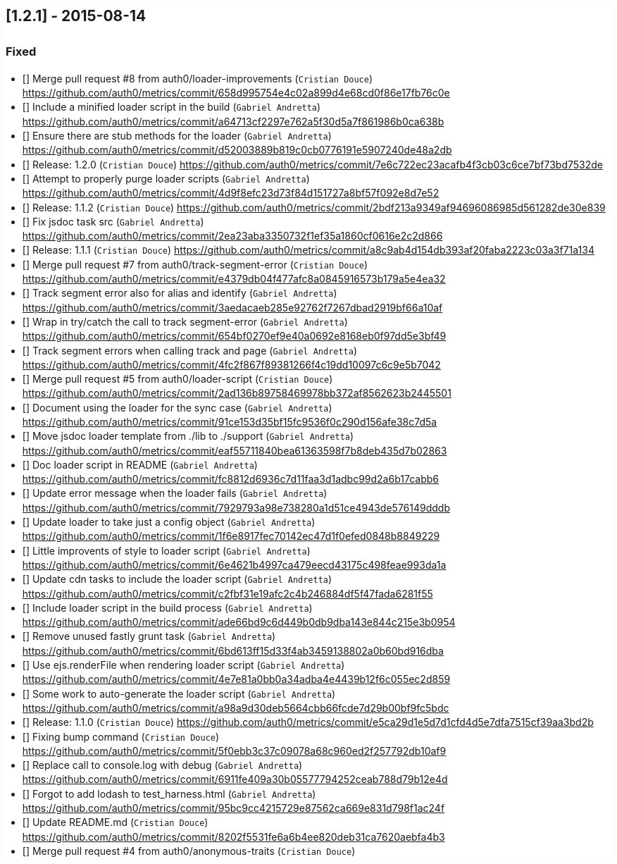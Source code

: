 ## [1.2.1] - 2015-08-14

### Fixed

- [] Merge pull request #8 from auth0/loader-improvements (`Cristian Douce`)
  https://github.com/auth0/metrics/commit/658d995754e4c02a899d4e68cd0f86e17fb76c0e
- [] Include a minified loader script in the build (`Gabriel Andretta`)
  https://github.com/auth0/metrics/commit/a64713cf2297e762a5f30d5a7f861986b0ca638b
- [] Ensure there are stub methods for the loader (`Gabriel Andretta`)
  https://github.com/auth0/metrics/commit/d52003889b819c0cb0776191e5907240de48a2db
- [] Release: 1.2.0 (`Cristian Douce`)
  https://github.com/auth0/metrics/commit/7e6c722ec23acafb4f3cb03c6ce7bf73bd7532de
- [] Attempt to properly purge loader scripts (`Gabriel Andretta`)
  https://github.com/auth0/metrics/commit/4d9f8efc23d73f84d151727a8bf57f092e8d7e52
- [] Release: 1.1.2 (`Cristian Douce`)
  https://github.com/auth0/metrics/commit/2bdf213a9349af94696086985d561282de30e839
- [] Fix jsdoc task src (`Gabriel Andretta`)
  https://github.com/auth0/metrics/commit/2ea23aba3350732f1ef35a1860cf0616e2c2d866
- [] Release: 1.1.1 (`Cristian Douce`)
  https://github.com/auth0/metrics/commit/a8c9ab4d154db393af20faba2223c03a3f71a134
- [] Merge pull request #7 from auth0/track-segment-error (`Cristian Douce`)
  https://github.com/auth0/metrics/commit/e4379db04f477afc8a0845916573b179a5e4ea32
- [] Track segment error also for alias and identify (`Gabriel Andretta`)
  https://github.com/auth0/metrics/commit/3aedacaeb285e92762f7267dbad2919bf66a10af
- [] Wrap in try/catch the call to track segment-error (`Gabriel Andretta`)
  https://github.com/auth0/metrics/commit/654bf0270ef9e40a0692e8168eb0f97dd5e3bf49
- [] Track segment errors when calling track and page (`Gabriel Andretta`)
  https://github.com/auth0/metrics/commit/4fc2f867f89381266f4c19dd10097c6c9e5b7042
- [] Merge pull request #5 from auth0/loader-script (`Cristian Douce`)
  https://github.com/auth0/metrics/commit/2ad136b89758469978bb372af8562623b2445501
- [] Document using the loader for the sync case (`Gabriel Andretta`)
  https://github.com/auth0/metrics/commit/91ce153d35bf15fc9536f0c290d156afe38c7d5a
- [] Move jsdoc loader template from ./lib to ./support (`Gabriel Andretta`)
  https://github.com/auth0/metrics/commit/eaf55711840bea61363598f7b8deb435d7b02863
- [] Doc loader script in README (`Gabriel Andretta`)
  https://github.com/auth0/metrics/commit/fc8812d6936c7d11faa3d1adbc99d2a6b17cabb6
- [] Update error message when the loader fails (`Gabriel Andretta`)
  https://github.com/auth0/metrics/commit/7929793a98e738280a1d51ce4943de576149dddb
- [] Update loader to take just a config object (`Gabriel Andretta`)
  https://github.com/auth0/metrics/commit/1f6e8917fec70142ec47d1f0efed0848b8849229
- [] Little improvents of style to loader script (`Gabriel Andretta`)
  https://github.com/auth0/metrics/commit/6e4621b4997ca479eecd43175c498feae993da1a
- [] Update cdn tasks to include the loader script (`Gabriel Andretta`)
  https://github.com/auth0/metrics/commit/c2fbf31e19afc2c4b246884df5f47fada6281f55
- [] Include loader script in the build process (`Gabriel Andretta`)
  https://github.com/auth0/metrics/commit/ade66bd9c6d449b0db9dba143e844c215e3b0954
- [] Remove unused fastly grunt task (`Gabriel Andretta`)
  https://github.com/auth0/metrics/commit/6bd613ff15d33f4ab3459138802a0b60bd916dba
- [] Use ejs.renderFile when rendering loader script (`Gabriel Andretta`)
  https://github.com/auth0/metrics/commit/4e7e81a0bb0a34adba4e4439b12f6c055ec2d859
- [] Some work to auto-generate the loader script (`Gabriel Andretta`)
  https://github.com/auth0/metrics/commit/a98a9d30deb5664cbb66fcde7d29b00bf9fc5bdc
- [] Release: 1.1.0 (`Cristian Douce`)
  https://github.com/auth0/metrics/commit/e5ca29d1e5d7d1cfd4d5e7dfa7515cf39aa3bd2b
- [] Fixing bump command (`Cristian Douce`)
  https://github.com/auth0/metrics/commit/5f0ebb3c37c09078a68c960ed2f257792db10af9
- [] Replace call to console.log with debug (`Gabriel Andretta`)
  https://github.com/auth0/metrics/commit/6911fe409a30b05577794252ceab788d79b12e4d
- [] Forgot to add lodash to test_harness.html (`Gabriel Andretta`)
  https://github.com/auth0/metrics/commit/95bc9cc4215729e87562ca669e831d798f1ac24f
- [] Update README.md (`Cristian Douce`)
  https://github.com/auth0/metrics/commit/8202f5531fe6a6b4ee820deb31ca7620aebfa4b3
- [] Merge pull request #4 from auth0/anonymous-traits (`Cristian Douce`)